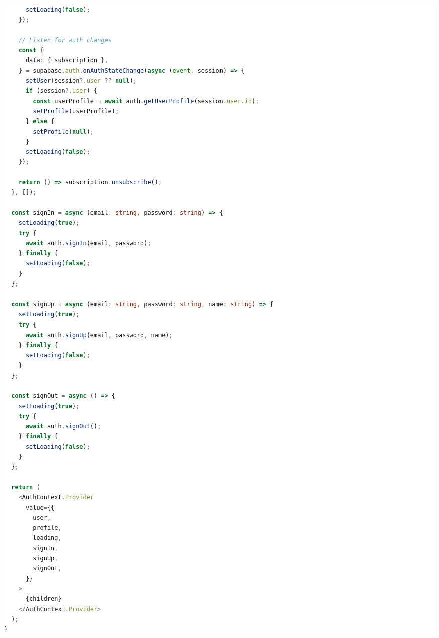 ```typescript
      setLoading(false);
    });

    // Listen for auth changes
    const {
      data: { subscription },
    } = supabase.auth.onAuthStateChange(async (event, session) => {
      setUser(session?.user ?? null);
      if (session?.user) {
        const userProfile = await auth.getUserProfile(session.user.id);
        setProfile(userProfile);
      } else {
        setProfile(null);
      }
      setLoading(false);
    });

    return () => subscription.unsubscribe();
  }, []);

  const signIn = async (email: string, password: string) => {
    setLoading(true);
    try {
      await auth.signIn(email, password);
    } finally {
      setLoading(false);
    }
  };

  const signUp = async (email: string, password: string, name: string) => {
    setLoading(true);
    try {
      await auth.signUp(email, password, name);
    } finally {
      setLoading(false);
    }
  };

  const signOut = async () => {
    setLoading(true);
    try {
      await auth.signOut();
    } finally {
      setLoading(false);
    }
  };

  return (
    <AuthContext.Provider
      value={{
        user,
        profile,
        loading,
        signIn,
        signUp,
        signOut,
      }}
    >
      {children}
    </AuthContext.Provider>
  );
}

```